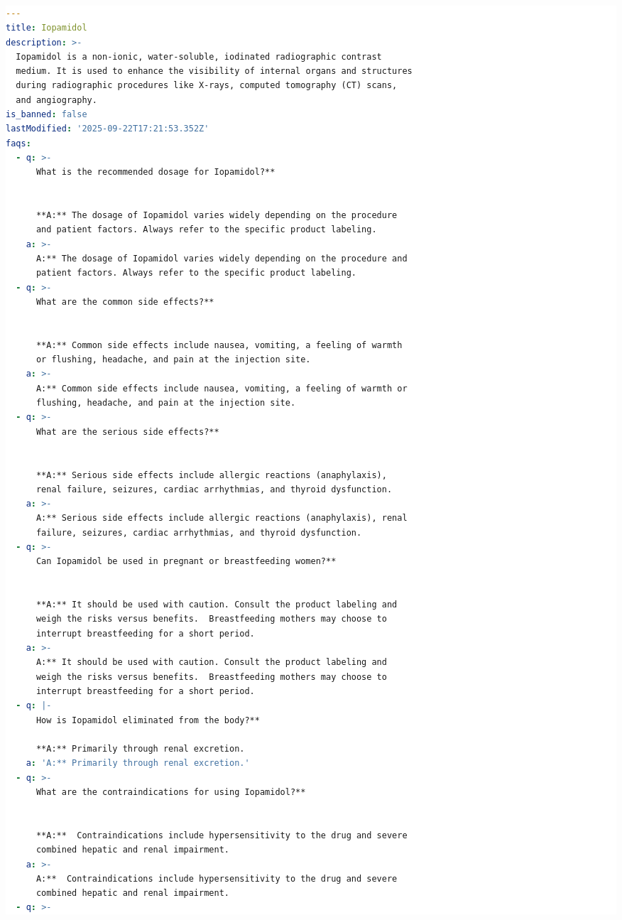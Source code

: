 ```yaml
---
title: Iopamidol
description: >-
  Iopamidol is a non-ionic, water-soluble, iodinated radiographic contrast
  medium. It is used to enhance the visibility of internal organs and structures
  during radiographic procedures like X-rays, computed tomography (CT) scans,
  and angiography.
is_banned: false
lastModified: '2025-09-22T17:21:53.352Z'
faqs:
  - q: >-
      What is the recommended dosage for Iopamidol?**


      **A:** The dosage of Iopamidol varies widely depending on the procedure
      and patient factors. Always refer to the specific product labeling.
    a: >-
      A:** The dosage of Iopamidol varies widely depending on the procedure and
      patient factors. Always refer to the specific product labeling.
  - q: >-
      What are the common side effects?**


      **A:** Common side effects include nausea, vomiting, a feeling of warmth
      or flushing, headache, and pain at the injection site.
    a: >-
      A:** Common side effects include nausea, vomiting, a feeling of warmth or
      flushing, headache, and pain at the injection site.
  - q: >-
      What are the serious side effects?**


      **A:** Serious side effects include allergic reactions (anaphylaxis),
      renal failure, seizures, cardiac arrhythmias, and thyroid dysfunction.
    a: >-
      A:** Serious side effects include allergic reactions (anaphylaxis), renal
      failure, seizures, cardiac arrhythmias, and thyroid dysfunction.
  - q: >-
      Can Iopamidol be used in pregnant or breastfeeding women?**


      **A:** It should be used with caution. Consult the product labeling and
      weigh the risks versus benefits.  Breastfeeding mothers may choose to
      interrupt breastfeeding for a short period.
    a: >-
      A:** It should be used with caution. Consult the product labeling and
      weigh the risks versus benefits.  Breastfeeding mothers may choose to
      interrupt breastfeeding for a short period.
  - q: |-
      How is Iopamidol eliminated from the body?**

      **A:** Primarily through renal excretion.
    a: 'A:** Primarily through renal excretion.'
  - q: >-
      What are the contraindications for using Iopamidol?**


      **A:**  Contraindications include hypersensitivity to the drug and severe
      combined hepatic and renal impairment.
    a: >-
      A:**  Contraindications include hypersensitivity to the drug and severe
      combined hepatic and renal impairment.
  - q: >-
```